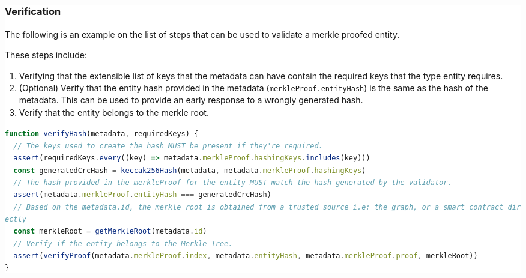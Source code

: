 
### Verification

The following is an example on the list of steps that can be used to validate a merkle proofed entity.

These steps include:

1. Verifying that the extensible list of keys that the metadata can have contain the required keys that the type entity requires.
2. (Optional) Verify that the entity hash provided in the metadata (`merkleProof.entityHash`) is the same as the hash of the metadata. This can be used to provide an early response to a wrongly generated hash.
3. Verify that the entity belongs to the merkle root.

```typescript
function verifyHash(metadata, requiredKeys) {
  // The keys used to create the hash MUST be present if they're required.
  assert(requiredKeys.every((key) => metadata.merkleProof.hashingKeys.includes(key)))
  const generatedCrcHash = keccak256Hash(metadata, metadata.merkleProof.hashingKeys)
  // The hash provided in the merkleProof for the entity MUST match the hash generated by the validator.
  assert(metadata.merkleProof.entityHash === generatedCrcHash)
  // Based on the metadata.id, the merkle root is obtained from a trusted source i.e: the graph, or a smart contract directly
  const merkleRoot = getMerkleRoot(metadata.id)
  // Verify if the entity belongs to the Merkle Tree.
  assert(verifyProof(metadata.merkleProof.index, metadata.entityHash, metadata.merkleProof.proof, merkleRoot))
}
```

